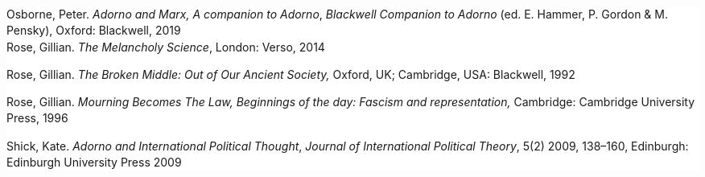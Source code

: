 Osborne, Peter.  *Adorno and Marx, A companion to Adorno*, *Blackwell Companion to Adorno* (ed. E. Hammer, P. Gordon & M. Pensky), Oxford: Blackwell, 2019  
Rose, Gillian. *The Melancholy Science*, London: Verso, 2014  

Rose, Gillian. *The Broken Middle: Out of Our Ancient Society,* Oxford, UK; Cambridge, USA: Blackwell, 1992

Rose, Gillian. *Mourning Becomes The Law, Beginnings of the day: Fascism and representation,* Cambridge: Cambridge University Press, 1996  

Shick, Kate. *Adorno and International Political Thought*, *Journal of International Political Theory*, 5(2) 2009, 138–160, Edinburgh: Edinburgh University Press 2009 

